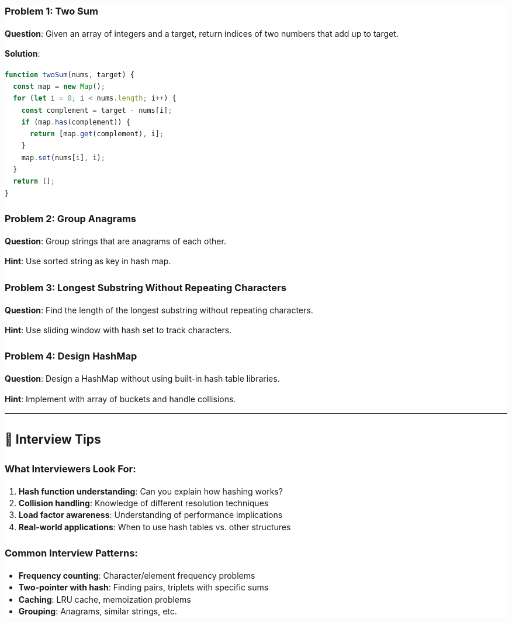 ### Problem 1: Two Sum

**Question**: Given an array of integers and a target, return indices of two numbers that add up to target.

**Solution**:

```javascript
function twoSum(nums, target) {
  const map = new Map();
  for (let i = 0; i < nums.length; i++) {
    const complement = target - nums[i];
    if (map.has(complement)) {
      return [map.get(complement), i];
    }
    map.set(nums[i], i);
  }
  return [];
}
```

### Problem 2: Group Anagrams

**Question**: Group strings that are anagrams of each other.

**Hint**: Use sorted string as key in hash map.

### Problem 3: Longest Substring Without Repeating Characters

**Question**: Find the length of the longest substring without repeating characters.

**Hint**: Use sliding window with hash set to track characters.

### Problem 4: Design HashMap

**Question**: Design a HashMap without using built-in hash table libraries.

**Hint**: Implement with array of buckets and handle collisions.

---

## 🎯 Interview Tips

### What Interviewers Look For:

1. **Hash function understanding**: Can you explain how hashing works?
2. **Collision handling**: Knowledge of different resolution techniques
3. **Load factor awareness**: Understanding of performance implications
4. **Real-world applications**: When to use hash tables vs. other structures

### Common Interview Patterns:

- **Frequency counting**: Character/element frequency problems
- **Two-pointer with hash**: Finding pairs, triplets with specific sums
- **Caching**: LRU cache, memoization problems
- **Grouping**: Anagrams, similar strings, etc.
